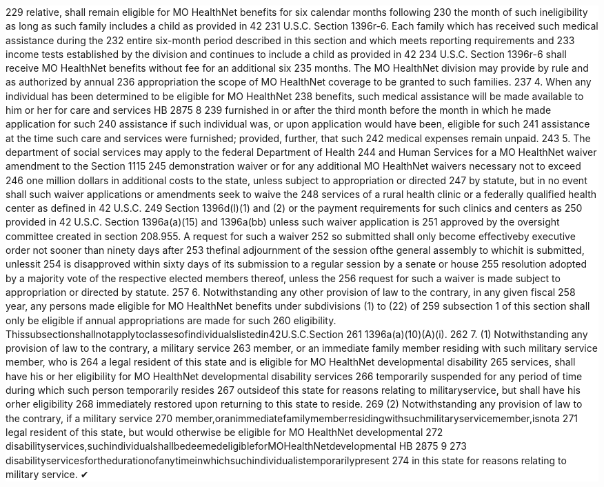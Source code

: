 229 relative, shall remain eligible for MO HealthNet benefits for six calendar months following
230 the month of such ineligibility as long as such family includes a child as provided in 42
231 U.S.C. Section 1396r-6. Each family which has received such medical assistance during the
232 entire six-month period described in this section and which meets reporting requirements and
233 income tests established by the division and continues to include a child as provided in 42
234 U.S.C. Section 1396r-6 shall receive MO HealthNet benefits without fee for an additional six
235 months. The MO HealthNet division may provide by rule and as authorized by annual
236 appropriation the scope of MO HealthNet coverage to be granted to such families.
237 4. When any individual has been determined to be eligible for MO HealthNet
238 benefits, such medical assistance will be made available to him or her for care and services
HB 2875 8
239 furnished in or after the third month before the month in which he made application for such
240 assistance if such individual was, or upon application would have been, eligible for such
241 assistance at the time such care and services were furnished; provided, further, that such
242 medical expenses remain unpaid.
243 5. The department of social services may apply to the federal Department of Health
244 and Human Services for a MO HealthNet waiver amendment to the Section 1115
245 demonstration waiver or for any additional MO HealthNet waivers necessary not to exceed
246 one million dollars in additional costs to the state, unless subject to appropriation or directed
247 by statute, but in no event shall such waiver applications or amendments seek to waive the
248 services of a rural health clinic or a federally qualified health center as defined in 42 U.S.C.
249 Section 1396d(l)(1) and (2) or the payment requirements for such clinics and centers as
250 provided in 42 U.S.C. Section 1396a(a)(15) and 1396a(bb) unless such waiver application is
251 approved by the oversight committee created in section 208.955. A request for such a waiver
252 so submitted shall only become effectiveby executive order not sooner than ninety days after
253 thefinal adjournment of the session ofthe general assembly to whichit is submitted, unlessit
254 is disapproved within sixty days of its submission to a regular session by a senate or house
255 resolution adopted by a majority vote of the respective elected members thereof, unless the
256 request for such a waiver is made subject to appropriation or directed by statute.
257 6. Notwithstanding any other provision of law to the contrary, in any given fiscal
258 year, any persons made eligible for MO HealthNet benefits under subdivisions (1) to (22) of
259 subsection 1 of this section shall only be eligible if annual appropriations are made for such
260 eligibility. Thissubsectionshallnotapplytoclassesofindividualslistedin42U.S.C.Section
261 1396a(a)(10)(A)(i).
262 7. (1) Notwithstanding any provision of law to the contrary, a military service
263 member, or an immediate family member residing with such military service member, who is
264 a legal resident of this state and is eligible for MO HealthNet developmental disability
265 services, shall have his or her eligibility for MO HealthNet developmental disability services
266 temporarily suspended for any period of time during which such person temporarily resides
267 outsideof this state for reasons relating to militaryservice, but shall have his orher eligibility
268 immediately restored upon returning to this state to reside.
269 (2) Notwithstanding any provision of law to the contrary, if a military service
270 member,oranimmediatefamilymemberresidingwithsuchmilitaryservicemember,isnota
271 legal resident of this state, but would otherwise be eligible for MO HealthNet developmental
272 disabilityservices,suchindividualshallbedeemedeligibleforMOHealthNetdevelopmental
HB 2875 9
273 disabilityservicesforthedurationofanytimeinwhichsuchindividualistemporarilypresent
274 in this state for reasons relating to military service.
✔